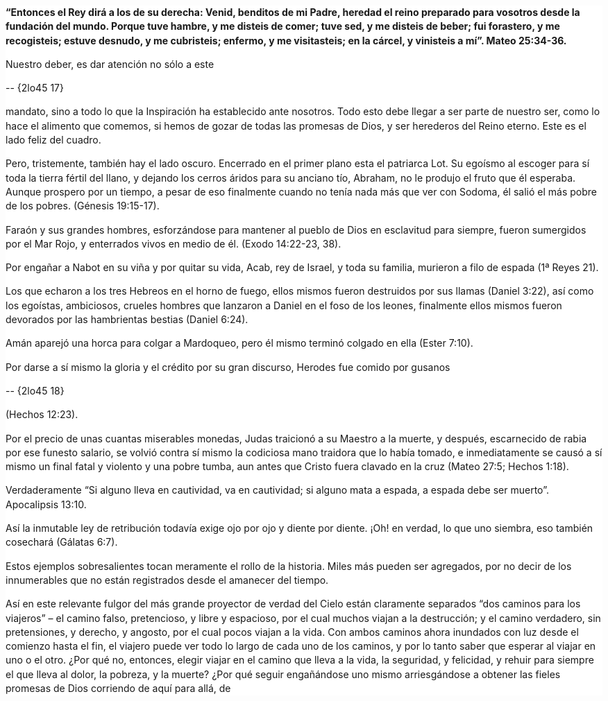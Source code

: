 **“Entonces el Rey dirá a los de su derecha: Venid, benditos de mi Padre, heredad el reino preparado para vosotros desde la fundación del mundo. Porque tuve hambre, y me disteis de comer; tuve sed, y me disteis de beber; fui forastero, y me recogisteis; estuve desnudo, y me cubristeis; enfermo, y me visitasteis; en la cárcel, y vinisteis a mí”. Mateo 25:34-36.**

Nuestro deber, es dar atención no sólo a este

 -- {2lo45 17}   
  
  mandato, sino a todo lo que la Inspiración ha establecido ante nosotros. Todo esto debe llegar a ser parte de nuestro ser, como lo hace el alimento que comemos, si hemos de gozar de todas las promesas de Dios, y ser herederos del Reino eterno. Este es el lado feliz del cuadro.

Pero, tristemente, también hay el lado oscuro. Encerrado en el primer plano esta el patriarca Lot. Su egoísmo al escoger para sí toda la tierra fértil del llano, y dejando los cerros áridos para su anciano tío, Abraham, no le produjo el fruto que él esperaba. Aunque prospero por un tiempo, a pesar de eso finalmente cuando no tenía nada más que ver con Sodoma, él salió el más pobre de los pobres. (Génesis 19:15-17).

Faraón y sus grandes hombres, esforzándose para mantener al pueblo de Dios en esclavitud para siempre, fueron sumergidos por el Mar Rojo, y enterrados vivos en medio de él. (Exodo 14:22-23, 38).

Por engañar a Nabot en su viña y por quitar su vida, Acab, rey de Israel, y toda su familia, murieron a filo de espada (1ª Reyes 21).

Los que echaron a los tres Hebreos en el horno de fuego, ellos mismos fueron destruidos por sus llamas (Daniel 3:22), así como los egoístas, ambiciosos, crueles hombres que lanzaron a Daniel en el foso de los leones, finalmente ellos mismos fueron devorados por las hambrientas bestias (Daniel 6:24).

Amán aparejó una horca para colgar a Mardoqueo, pero él mismo terminó colgado en ella (Ester 7:10).

Por darse a sí mismo la gloria y el crédito por su gran discurso, Herodes fue comido por gusanos

 -- {2lo45 18}   
  
  (Hechos 12:23).

Por el precio de unas cuantas miserables monedas, Judas traicionó a su Maestro a la muerte, y después, escarnecido de rabia por ese funesto salario, se volvió contra sí mismo la codiciosa mano traidora que lo había tomado, e inmediatamente se causó a sí mismo un final fatal y violento y una pobre tumba, aun antes que Cristo fuera clavado en la cruz (Mateo 27:5; Hechos 1:18).

Verdaderamente “Si alguno lleva en cautividad, va en cautividad; si alguno mata a espada, a espada debe ser muerto”. Apocalipsis 13:10.

Así la inmutable ley de retribución todavía exige ojo por ojo y diente por diente. ¡Oh! en verdad, lo que uno siembra, eso también cosechará (Gálatas 6:7).

Estos ejemplos sobresalientes tocan meramente el rollo de la historia. Miles más pueden ser agregados, por no decir de los innumerables que no están registrados desde el amanecer del tiempo.

Así en este relevante fulgor del más grande proyector de verdad del Cielo están claramente separados “dos caminos para los viajeros” – el camino falso, pretencioso, y libre y espacioso, por el cual muchos viajan a la destrucción; y el camino verdadero, sin pretensiones, y derecho, y angosto, por el cual pocos viajan a la vida. Con ambos caminos ahora inundados con luz desde el comienzo hasta el fin, el viajero puede ver todo lo largo de cada uno de los caminos, y por lo tanto saber que esperar al viajar en uno o el otro. ¿Por qué no, entonces, elegir viajar en el camino que lleva a la vida, la seguridad, y felicidad, y rehuir para siempre el que lleva al dolor, la pobreza, y la muerte? ¿Por qué seguir engañándose uno mismo arriesgándose a obtener las fieles promesas de Dios corriendo de aquí para allá, de
